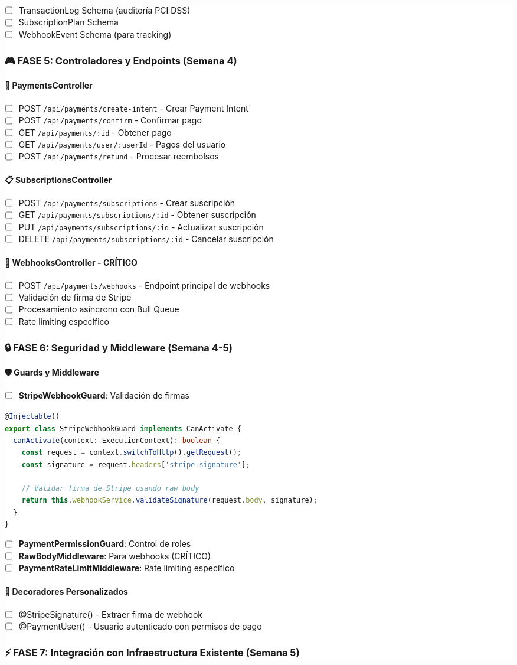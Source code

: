 - [ ] TransactionLog Schema (auditoría PCI DSS)
- [ ] SubscriptionPlan Schema
- [ ] WebhookEvent Schema (para tracking)

### 🎮 FASE 5: Controladores y Endpoints (Semana 4)

#### 🚀 PaymentsController
- [ ] POST `/api/payments/create-intent` - Crear Payment Intent
- [ ] POST `/api/payments/confirm` - Confirmar pago
- [ ] GET `/api/payments/:id` - Obtener pago
- [ ] GET `/api/payments/user/:userId` - Pagos del usuario
- [ ] POST `/api/payments/refund` - Procesar reembolsos

#### 📋 SubscriptionsController
- [ ] POST `/api/payments/subscriptions` - Crear suscripción
- [ ] GET `/api/payments/subscriptions/:id` - Obtener suscripción
- [ ] PUT `/api/payments/subscriptions/:id` - Actualizar suscripción
- [ ] DELETE `/api/payments/subscriptions/:id` - Cancelar suscripción

#### 🔗 WebhooksController - **CRÍTICO**
- [ ] POST `/api/payments/webhooks` - Endpoint principal de webhooks
- [ ] Validación de firma de Stripe
- [ ] Procesamiento asíncrono con Bull Queue
- [ ] Rate limiting específico

### 🔒 FASE 6: Seguridad y Middleware (Semana 4-5)

#### 🛡️ Guards y Middleware
- [ ] **StripeWebhookGuard**: Validación de firmas
```typescript
@Injectable()
export class StripeWebhookGuard implements CanActivate {
  canActivate(context: ExecutionContext): boolean {
    const request = context.switchToHttp().getRequest();
    const signature = request.headers['stripe-signature'];

    // Validar firma de Stripe usando raw body
    return this.webhookService.validateSignature(request.body, signature);
  }
}
```

- [ ] **PaymentPermissionGuard**: Control de roles
- [ ] **RawBodyMiddleware**: Para webhooks (CRÍTICO)
- [ ] **PaymentRateLimitMiddleware**: Rate limiting específico

#### 🔐 Decoradores Personalizados
- [ ] @StripeSignature() - Extraer firma de webhook
- [ ] @PaymentUser() - Usuario autenticado con permisos de pago

### ⚡ FASE 7: Integración con Infraestructura Existente (Semana 5)
